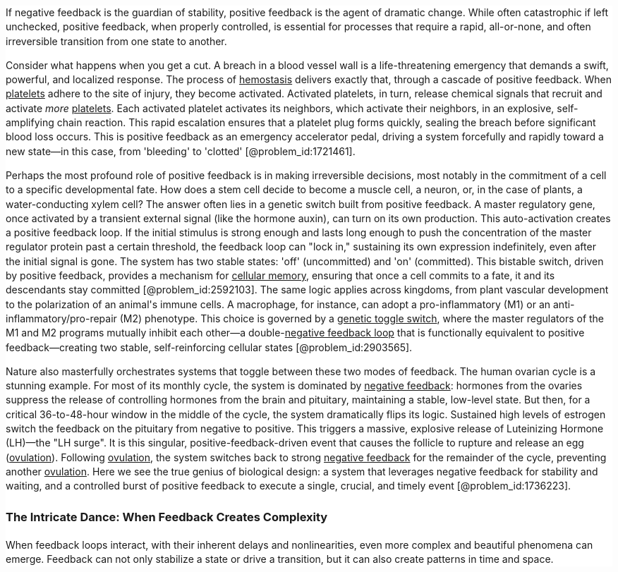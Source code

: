 If negative feedback is the guardian of stability, positive feedback is the agent of dramatic change. While often catastrophic if left unchecked, positive feedback, when properly controlled, is essential for processes that require a rapid, all-or-none, and often irreversible transition from one state to another.

Consider what happens when you get a cut. A breach in a blood vessel wall is a life-threatening emergency that demands a swift, powerful, and localized response. The process of [hemostasis](@article_id:146989) delivers exactly that, through a cascade of positive feedback. When [platelets](@article_id:155039) adhere to the site of injury, they become activated. Activated platelets, in turn, release chemical signals that recruit and activate *more* [platelets](@article_id:155039). Each activated platelet activates its neighbors, which activate their neighbors, in an explosive, self-amplifying chain reaction. This rapid escalation ensures that a platelet plug forms quickly, sealing the breach before significant blood loss occurs. This is positive feedback as an emergency accelerator pedal, driving a system forcefully and rapidly toward a new state—in this case, from 'bleeding' to 'clotted' [@problem_id:1721461].

Perhaps the most profound role of positive feedback is in making irreversible decisions, most notably in the commitment of a cell to a specific developmental fate. How does a stem cell decide to become a muscle cell, a neuron, or, in the case of plants, a water-conducting xylem cell? The answer often lies in a genetic switch built from positive feedback. A master regulatory gene, once activated by a transient external signal (like the hormone auxin), can turn on its own production. This auto-activation creates a positive feedback loop. If the initial stimulus is strong enough and lasts long enough to push the concentration of the master regulator protein past a certain threshold, the feedback loop can "lock in," sustaining its own expression indefinitely, even after the initial signal is gone. The system has two stable states: 'off' (uncommitted) and 'on' (committed). This bistable switch, driven by positive feedback, provides a mechanism for [cellular memory](@article_id:140391), ensuring that once a cell commits to a fate, it and its descendants stay committed [@problem_id:2592103]. The same logic applies across kingdoms, from plant vascular development to the polarization of an animal's immune cells. A macrophage, for instance, can adopt a pro-inflammatory (M1) or an anti-inflammatory/pro-repair (M2) phenotype. This choice is governed by a [genetic toggle switch](@article_id:183055), where the master regulators of the M1 and M2 programs mutually inhibit each other—a double-[negative feedback loop](@article_id:145447) that is functionally equivalent to positive feedback—creating two stable, self-reinforcing cellular states [@problem_id:2903565].

Nature also masterfully orchestrates systems that toggle between these two modes of feedback. The human ovarian cycle is a stunning example. For most of its monthly cycle, the system is dominated by [negative feedback](@article_id:138125): hormones from the ovaries suppress the release of controlling hormones from the brain and pituitary, maintaining a stable, low-level state. But then, for a critical 36-to-48-hour window in the middle of the cycle, the system dramatically flips its logic. Sustained high levels of estrogen switch the feedback on the pituitary from negative to positive. This triggers a massive, explosive release of Luteinizing Hormone (LH)—the "LH surge". It is this singular, positive-feedback-driven event that causes the follicle to rupture and release an egg ([ovulation](@article_id:153432)). Following [ovulation](@article_id:153432), the system switches back to strong [negative feedback](@article_id:138125) for the remainder of the cycle, preventing another [ovulation](@article_id:153432). Here we see the true genius of biological design: a system that leverages negative feedback for stability and waiting, and a controlled burst of positive feedback to execute a single, crucial, and timely event [@problem_id:1736223].

### The Intricate Dance: When Feedback Creates Complexity

When feedback loops interact, with their inherent delays and nonlinearities, even more complex and beautiful phenomena can emerge. Feedback can not only stabilize a state or drive a transition, but it can also create patterns in time and space.

